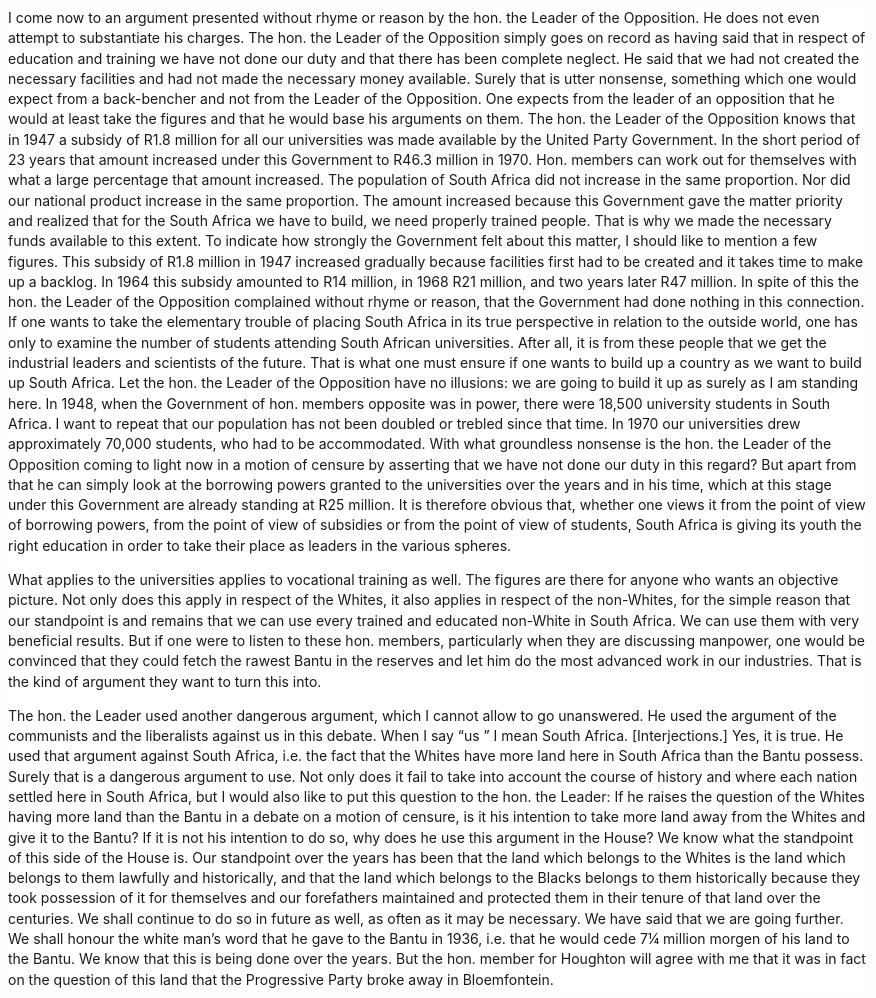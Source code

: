 <p>I come now to an argument presented without rhyme or reason by the hon. the Leader of the Opposition. He does not even attempt to substantiate his charges. The hon. the Leader of the Opposition simply goes on record as having said that in respect of education and training we have not done our duty and that there has been complete neglect. He said that we had not created the necessary facilities and had not made the necessary money available. Surely that is utter nonsense, something which one would expect from a back-bencher and not from the Leader of the Opposition. One expects from the leader of an opposition that he would at least take the figures and that he would base his arguments on them. The hon. the Leader of the Opposition knows that in 1947 a subsidy of R1.8 million for all our universities was made available by the United Party Government. In the short period of 23 years that amount increased under this Government to R46.3 million in 1970. Hon. members can work out for themselves with what a large percentage that amount increased. The population of South Africa did not increase in the same proportion. Nor did our national product increase in the same proportion. The amount increased because this Government gave the matter priority and realized that for the South Africa we have to build, we need properly trained people. That is why we made the necessary funds available to this extent. To indicate how strongly the Government felt about this matter, I should like to mention a few figures. This subsidy of R1.8 million in 1947 increased gradually because facilities first had to be created and it takes time to make up a backlog. In 1964 this subsidy amounted to R14 million, in 1968 R21 million, and two years later R47 million. In spite of this the hon. the Leader of the Opposition complained without rhyme or reason, that the Government had done nothing in this connection. If one wants to take the elementary trouble of placing South Africa in its true perspective in relation to the outside world, one has only to examine the number of students attending South African universities. After all, it is from these people that we get the industrial leaders and scientists of the future. That is what one must ensure if one wants to build up a country as we want to build up South Africa. Let the hon. the Leader of the Opposition have no illusions: we are going to build it up as surely as I am standing here. In 1948, when the Government of hon. members opposite was in power, there were 18,500 university students in South Africa. I want to repeat that our population has not been doubled or trebled since that time. In 1970 our universities drew approximately 70,000 students, who had to be accommodated. With what groundless nonsense is the hon. the Leader of the Opposition coming to light now in a motion of censure by asserting that we have not done our duty in this regard? But apart from that he can simply look at the borrowing powers granted to the universities over the years and in his time, which at this stage under this Government are already standing at R25 million. It is therefore obvious that, whether one views it from the point of view of borrowing powers, from the point of view of subsidies or from the point of view of students, South Africa is giving its youth the right education in order to take their place as leaders in the various spheres.</p>

<p>What applies to the universities applies to vocational training as well. The figures are <span class="col_45-46" refersTo="page_0037"/>there for anyone who wants an objective picture. Not only does this apply in respect of the Whites, it also applies in respect of the non-Whites, for the simple reason that our standpoint is and remains that we can use every trained and educated non-White in South Africa. We can use them with very beneficial results. But if one were to listen to these hon. members, particularly when they are discussing manpower, one would be convinced that they could fetch the rawest Bantu in the reserves and let him do the most advanced work in our industries. That is the kind of argument they want to turn this into.</p>

<p>The hon. the Leader used another dangerous argument, which I cannot allow to go unanswered. He used the argument of the communists and the liberalists against us in this debate. When I say &#x201C;us &#x201D; I mean South Africa. [Interjections.] Yes, it is true. He used that argument against South Africa, i.e. the fact that the Whites have more land here in South Africa than the Bantu possess. Surely that is a dangerous argument to use. Not only does it fail to take into account the course of history and where each nation settled here in South Africa, but I would also like to put this question to the hon. the Leader: If he raises the question of the Whites having more land than the Bantu in a debate on a motion of censure, is it his intention to take more land away from the Whites and give it to the Bantu? If it is not his intention to do so, why does he use this argument in the House? We know what the standpoint of this side of the House is. Our standpoint over the years has been that the land which belongs to the Whites is the land which belongs to them lawfully and historically, and that the land which belongs to the Blacks belongs to them historically because they took possession of it for themselves and our forefathers maintained and protected them in their tenure of that land over the centuries. We shall continue to do so in future as well, as often as it may be necessary. We have said that we are going further. We shall honour the white man&#x2019;s word that he gave to the Bantu in 1936, i.e. that he would cede 7&#x00BC; million morgen of his land to the Bantu. We know that this is being done over the years. But the hon. member for Houghton will agree with me that it was in fact on the question of this land that the Progressive Party broke away in Bloemfontein.</p>
